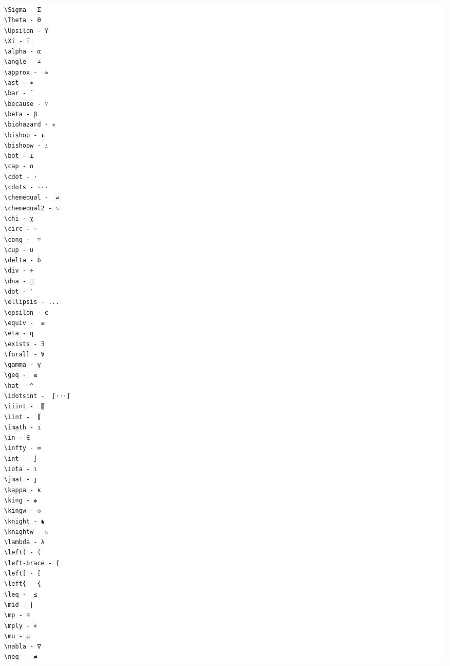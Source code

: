 ```Raw
\Sigma - Σ
\Theta - Θ
\Upsilon - Υ
\Xi - Ξ
\alpha - α
\angle - ∠
\approx -  ≈ 
\ast - ∗
\bar - ¯
\because - ∵
\beta - β
\biohazard - ☣
\bishop - ♝
\bishopw - ♗
\bot - ⊥
\cap - ∩
\cdot - ⋅
\cdots - ⋅⋅⋅
\chemequal -  ⇌ 
\chemequal2 - ⇋
\chi - χ
\circ - ◦
\cong -  ≅ 
\cup - ∪
\delta - δ
\div - ÷
\dna - 🧬
\dot - ˙
\ellipsis - ...
\epsilon - ϵ
\equiv -  ≡ 
\eta - η
\exists - ∃
\forall - ∀
\gamma - γ
\geq -  ≥ 
\hat - ^
\idotsint -  ∫⋅⋅⋅∫ 
\iiint -  ∭ 
\iint -  ∬ 
\imath - ı
\in - ∈
\infty - ∞
\int -  ∫ 
\iota - ι
\jmat - ȷ
\kappa - κ
\king - ♚
\kingw - ♔
\knight - ♞
\knightw - ♘
\lambda - λ
\left( - (
\left-brace - {
\left[ - [
\left{ - {
\leq -  ≤ 
\mid - ∣
\mp - ∓
\mply - ×
\mu - μ
\nabla - ∇
\neq -  ≠ 
```